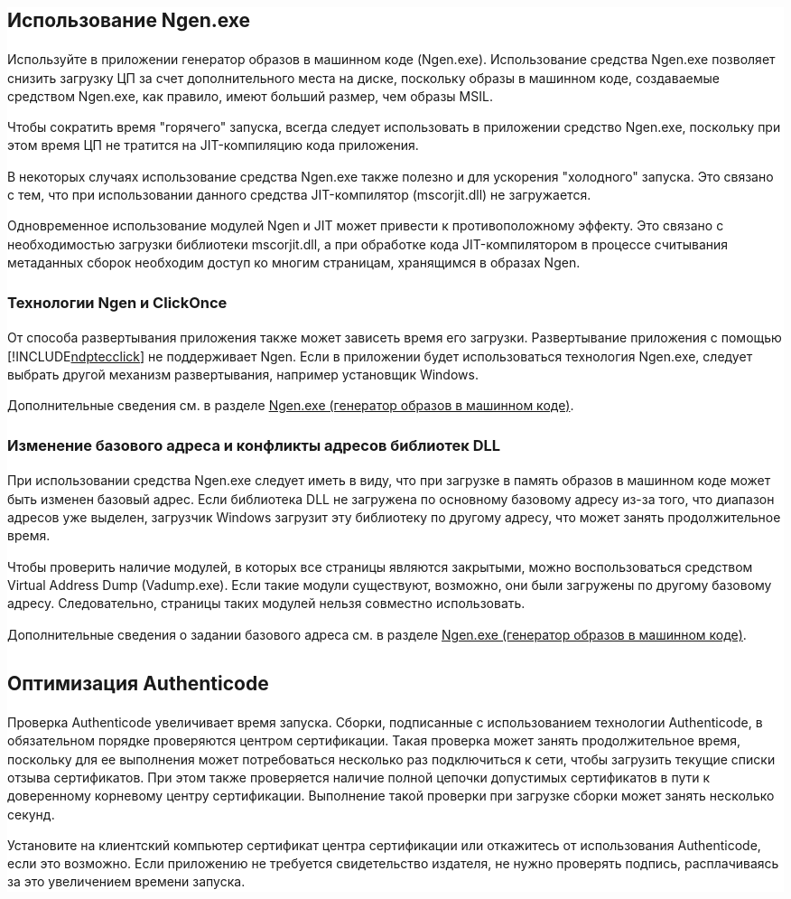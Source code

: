 ## Использование Ngen.exe  
 Используйте в приложении генератор образов в машинном коде \(Ngen.exe\).  Использование средства Ngen.exe позволяет снизить загрузку ЦП за счет дополнительного места на диске, поскольку образы в машинном коде, создаваемые средством Ngen.exe, как правило, имеют больший размер, чем образы MSIL.  
  
 Чтобы сократить время "горячего" запуска, всегда следует использовать в приложении средство Ngen.exe, поскольку при этом время ЦП не тратится на JIT\-компиляцию кода приложения.  
  
 В некоторых случаях использование средства Ngen.exe также полезно и для ускорения "холодного" запуска.  Это связано с тем, что при использовании данного средства JIT\-компилятор \(mscorjit.dll\) не загружается.  
  
 Одновременное использование модулей Ngen и JIT может привести к противоположному эффекту.  Это связано с необходимостью загрузки библиотеки mscorjit.dll, а при обработке кода JIT\-компилятором в процессе считывания метаданных сборок необходим доступ ко многим страницам, хранящимся в образах Ngen.  
  
### Технологии Ngen и ClickOnce  
 От способа развертывания приложения также может зависеть время его загрузки.  Развертывание приложения с помощью [!INCLUDE[ndptecclick](../../../../includes/ndptecclick-md.md)] не поддерживает Ngen.  Если в приложении будет использоваться технология Ngen.exe, следует выбрать другой механизм развертывания, например установщик Windows.  
  
 Дополнительные сведения см. в разделе [Ngen.exe \(генератор образов в машинном коде\)](../../../../docs/framework/tools/ngen-exe-native-image-generator.md).  
  
### Изменение базового адреса и конфликты адресов библиотек DLL  
 При использовании средства Ngen.exe следует иметь в виду, что при загрузке в память образов в машинном коде может быть изменен базовый адрес.  Если библиотека DLL не загружена по основному базовому адресу из\-за того, что диапазон адресов уже выделен, загрузчик Windows загрузит эту библиотеку по другому адресу, что может занять продолжительное время.  
  
 Чтобы проверить наличие модулей, в которых все страницы являются закрытыми, можно воспользоваться средством Virtual Address Dump \(Vadump.exe\).  Если такие модули существуют, возможно, они были загружены по другому базовому адресу.  Следовательно, страницы таких модулей нельзя совместно использовать.  
  
 Дополнительные сведения о задании базового адреса см. в разделе [Ngen.exe \(генератор образов в машинном коде\)](../../../../docs/framework/tools/ngen-exe-native-image-generator.md).  
  
## Оптимизация Authenticode  
 Проверка Authenticode увеличивает время запуска.  Сборки, подписанные с использованием технологии Authenticode, в обязательном порядке проверяются центром сертификации.  Такая проверка может занять продолжительное время, поскольку для ее выполнения может потребоваться несколько раз подключиться к сети, чтобы загрузить текущие списки отзыва сертификатов.  При этом также проверяется наличие полной цепочки допустимых сертификатов в пути к доверенному корневому центру сертификации.  Выполнение такой проверки при загрузке сборки может занять несколько секунд.  
  
 Установите на клиентский компьютер сертификат центра сертификации или откажитесь от использования Authenticode, если это возможно.  Если приложению не требуется свидетельство издателя, не нужно проверять подпись, расплачиваясь за это увеличением времени запуска.  
  